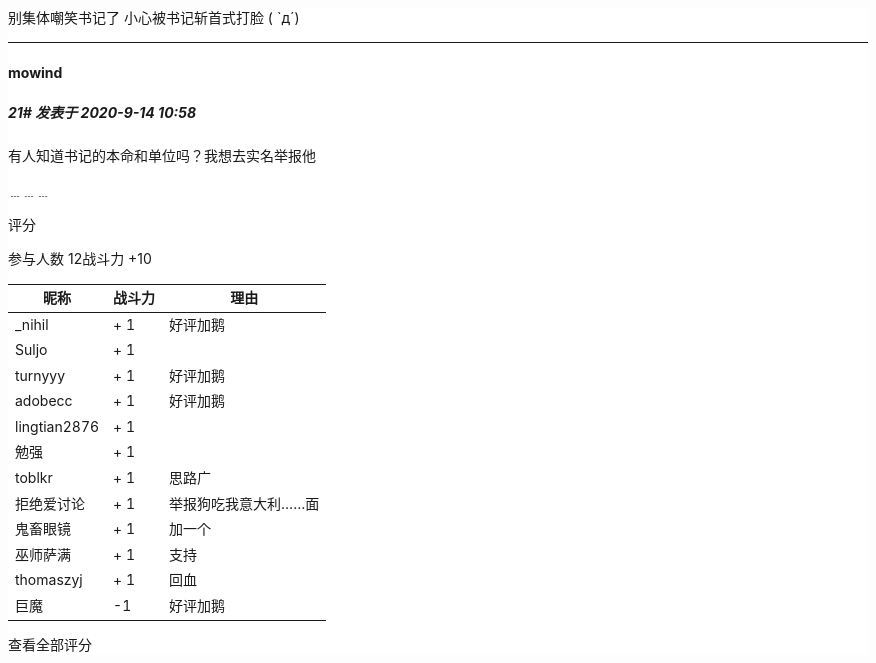 


别集体嘲笑书记了 小心被书记斩首式打脸 ( `д´)







-----

####  mowind  
##### 21#       发表于 2020-9-14 10:58




有人知道书记的本命和单位吗？我想去实名举报他



﹍﹍﹍

评分





 参与人数 12战斗力 +10

|昵称|战斗力|理由|
|----|---|---|
| _nihil| + 1|好评加鹅|
| Suljo| + 1||
| turnyyy| + 1|好评加鹅|
| adobecc| + 1|好评加鹅|
| lingtian2876| + 1||
| 勉强| + 1||
| toblkr| + 1|思路广|
| 拒绝爱讨论| + 1|举报狗吃我意大利……面|
| 鬼畜眼镜| + 1|加一个|
| 巫师萨满| + 1|支持|
| thomaszyj| + 1|回血|
| 巨魔|-1|好评加鹅|



查看全部评分





